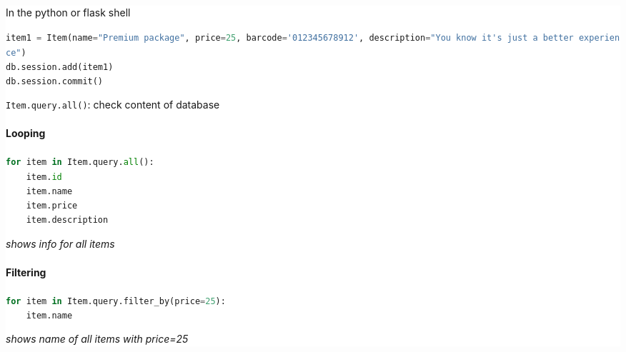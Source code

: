 In the python or flask shell
```python
item1 = Item(name="Premium package", price=25, barcode='012345678912', description="You know it's just a better experience")
db.session.add(item1)
db.session.commit()
```

`Item.query.all()`: check content of database

#### Looping
```python
for item in Item.query.all():
	item.id
	item.name
	item.price
	item.description
```
*shows info for all items*
#### Filtering
```python
for item in Item.query.filter_by(price=25):
	item.name
```
*shows name of all items with price=25*

